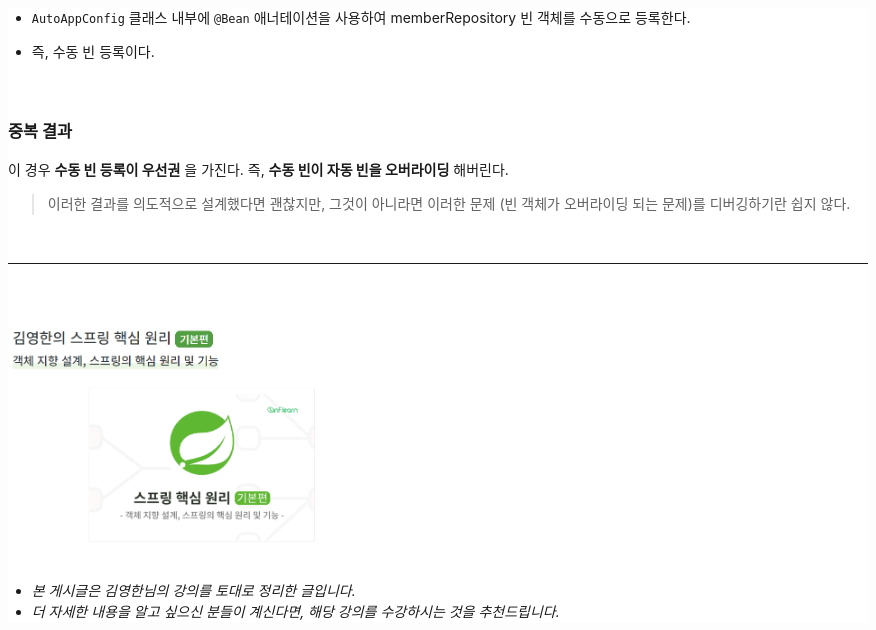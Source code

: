 - `AutoAppConfig` 클래스 내부에 `@Bean` 애너테이션을 사용하여 memberRepository 빈 객체를 수동으로 등록한다.

- 즉, 수동 빈 등록이다.

<br>

### 중복 결과

이 경우 **수동 빈 등록이 우선권** 을 가진다. 즉, **수동 빈이 자동 빈을 오버라이딩** 해버린다.

> 이러한 결과를 의도적으로 설계했다면 괜찮지만, 그것이 아니라면 이러한 문제 (빈 객체가 오버라이딩 되는 문제)를 디버깅하기란 쉽지 않다.

<br>

---

<br>

<a href="https://inf.run/pcN8"><img src="/assets/img/Inflearn_Spring_SpringCore/Logo.png" width="400px" height="250px"></a>

- *본 게시글은 김영한님의 강의를 토대로 정리한 글입니다.*
- *더 자세한 내용을 알고 싶으신 분들이 계신다면, 해당 강의를 수강하시는 것을 추천드립니다.*